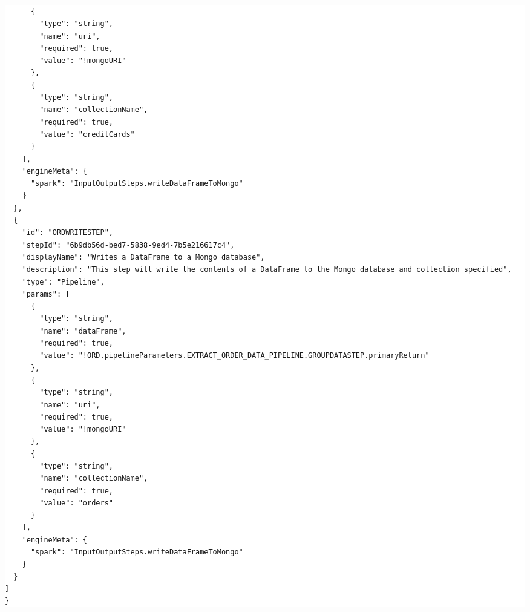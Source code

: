 		  {
			"type": "string",
			"name": "uri",
			"required": true,
			"value": "!mongoURI"
		  },
		  {
			"type": "string",
			"name": "collectionName",
			"required": true,
			"value": "creditCards"
		  }
		],
		"engineMeta": {
		  "spark": "InputOutputSteps.writeDataFrameToMongo"
		}
	  },
	  {
		"id": "ORDWRITESTEP",
		"stepId": "6b9db56d-bed7-5838-9ed4-7b5e216617c4",
		"displayName": "Writes a DataFrame to a Mongo database",
		"description": "This step will write the contents of a DataFrame to the Mongo database and collection specified",
		"type": "Pipeline",
		"params": [
		  {
			"type": "string",
			"name": "dataFrame",
			"required": true,
			"value": "!ORD.pipelineParameters.EXTRACT_ORDER_DATA_PIPELINE.GROUPDATASTEP.primaryReturn"
		  },
		  {
			"type": "string",
			"name": "uri",
			"required": true,
			"value": "!mongoURI"
		  },
		  {
			"type": "string",
			"name": "collectionName",
			"required": true,
			"value": "orders"
		  }
		],
		"engineMeta": {
		  "spark": "InputOutputSteps.writeDataFrameToMongo"
		}
	  }
	]
	}
